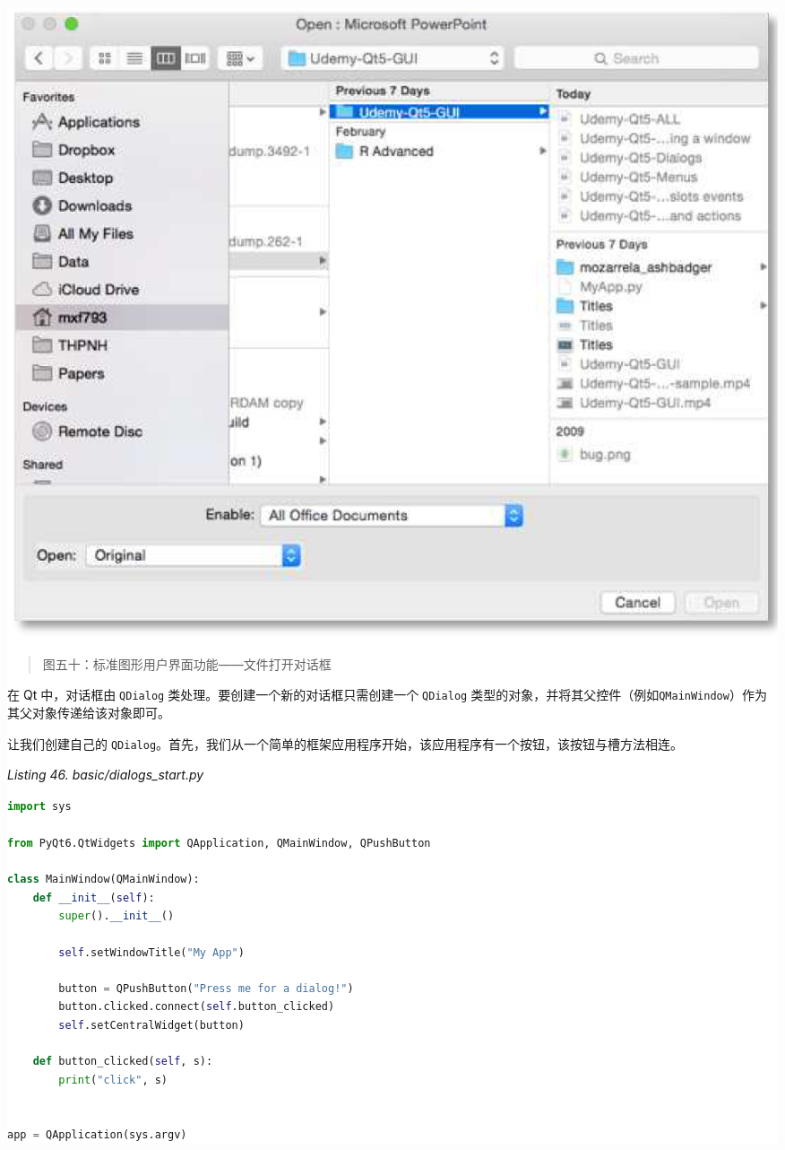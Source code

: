 ![Figure50](Figure50.png)

> 图五十：标准图形用户界面功能——文件打开对话框

在 Qt 中，对话框由 `QDialog` 类处理。要创建一个新的对话框只需创建一个 `QDialog` 类型的对象，并将其父控件（例如`QMainWindow`）作为其父对象传递给该对象即可。

让我们创建自己的 `QDialog`。首先，我们从一个简单的框架应用程序开始，该应用程序有一个按钮，该按钮与槽方法相连。

*Listing 46. basic/dialogs_start.py*

```python
import sys

from PyQt6.QtWidgets import QApplication, QMainWindow, QPushButton

class MainWindow(QMainWindow):
    def __init__(self):
        super().__init__()

        self.setWindowTitle("My App")

        button = QPushButton("Press me for a dialog!")
        button.clicked.connect(self.button_clicked)
        self.setCentralWidget(button)
        
    def button_clicked(self, s):
        print("click", s)
        
        
app = QApplication(sys.argv)
```
